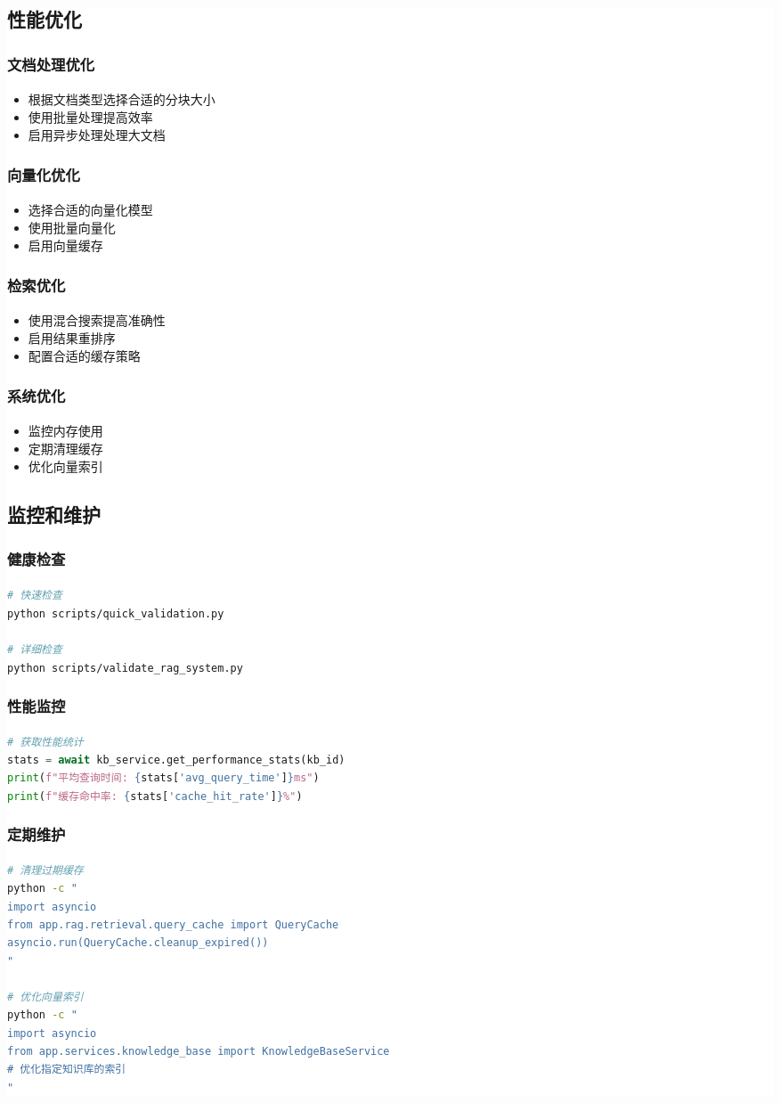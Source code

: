 ## 性能优化

### 文档处理优化
- 根据文档类型选择合适的分块大小
- 使用批量处理提高效率
- 启用异步处理处理大文档

### 向量化优化
- 选择合适的向量化模型
- 使用批量向量化
- 启用向量缓存

### 检索优化
- 使用混合搜索提高准确性
- 启用结果重排序
- 配置合适的缓存策略

### 系统优化
- 监控内存使用
- 定期清理缓存
- 优化向量索引

## 监控和维护

### 健康检查

```bash
# 快速检查
python scripts/quick_validation.py

# 详细检查
python scripts/validate_rag_system.py
```

### 性能监控

```python
# 获取性能统计
stats = await kb_service.get_performance_stats(kb_id)
print(f"平均查询时间: {stats['avg_query_time']}ms")
print(f"缓存命中率: {stats['cache_hit_rate']}%")
```

### 定期维护

```bash
# 清理过期缓存
python -c "
import asyncio
from app.rag.retrieval.query_cache import QueryCache
asyncio.run(QueryCache.cleanup_expired())
"

# 优化向量索引
python -c "
import asyncio
from app.services.knowledge_base import KnowledgeBaseService
# 优化指定知识库的索引
"
```
